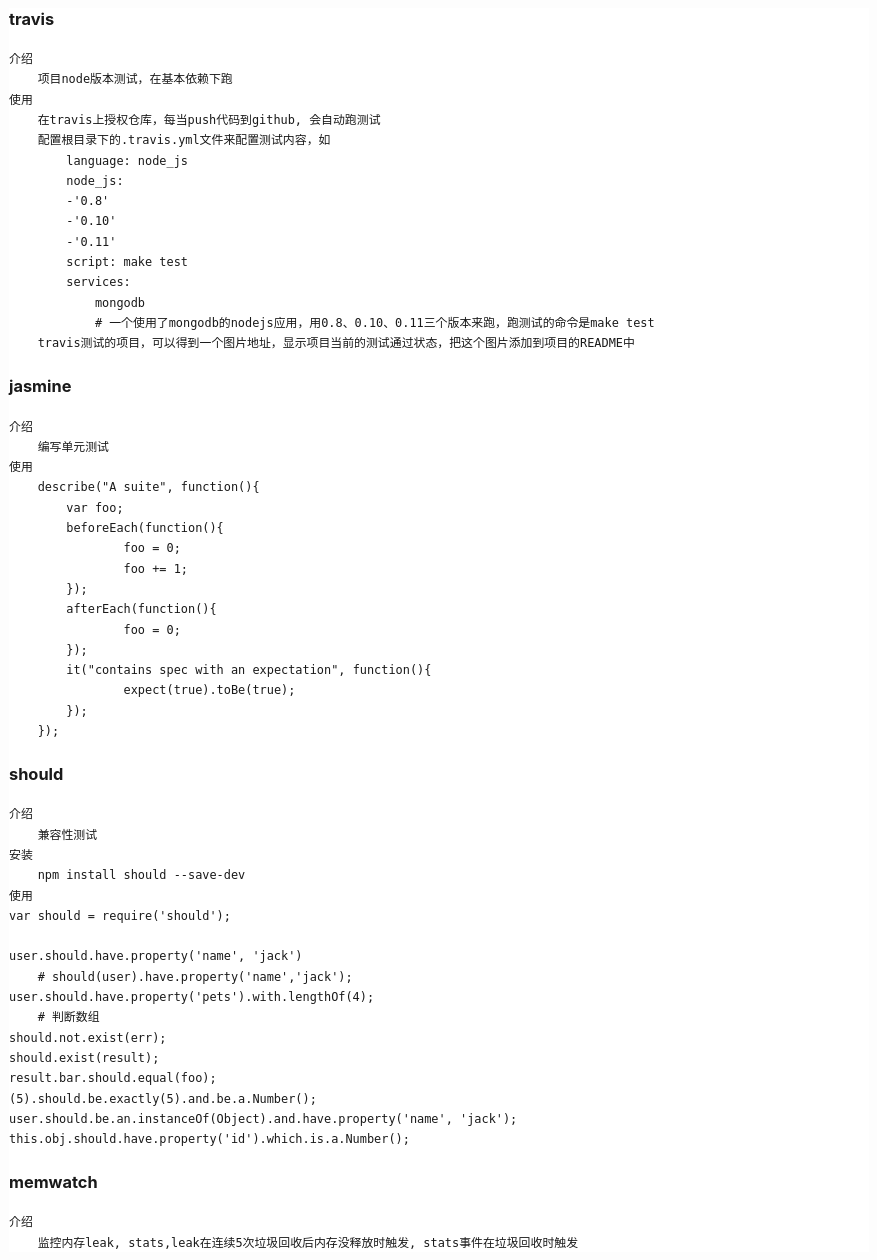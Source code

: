 ### travis
    介绍
        项目node版本测试，在基本依赖下跑
    使用
        在travis上授权仓库，每当push代码到github, 会自动跑测试
        配置根目录下的.travis.yml文件来配置测试内容，如
            language: node_js
            node_js:
            -'0.8'
            -'0.10'
            -'0.11'
            script: make test
            services:
                mongodb
                # 一个使用了mongodb的nodejs应用，用0.8、0.10、0.11三个版本来跑，跑测试的命令是make test
        travis测试的项目，可以得到一个图片地址，显示项目当前的测试通过状态，把这个图片添加到项目的README中
### jasmine
    介绍
        编写单元测试
    使用
        describe("A suite", function(){
            var foo;
            beforeEach(function(){
                    foo = 0;
                    foo += 1;
            });
            afterEach(function(){
                    foo = 0;
            });
            it("contains spec with an expectation", function(){
                    expect(true).toBe(true);
            });
        });
### should
    介绍
        兼容性测试
    安装
        npm install should --save-dev
    使用
    var should = require('should');

    user.should.have.property('name', 'jack')
        # should(user).have.property('name','jack');
    user.should.have.property('pets').with.lengthOf(4);
        # 判断数组
    should.not.exist(err);
    should.exist(result);
    result.bar.should.equal(foo);
    (5).should.be.exactly(5).and.be.a.Number();
    user.should.be.an.instanceOf(Object).and.have.property('name', 'jack');
    this.obj.should.have.property('id').which.is.a.Number();
### memwatch
    介绍
        监控内存leak, stats,leak在连续5次垃圾回收后内存没释放时触发, stats事件在垃圾回收时触发

